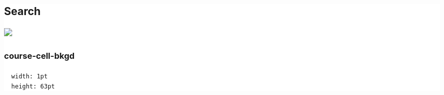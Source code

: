 

## Search
![](https://dl.dropbox.com/s/4bj0lzk1m73vm3g/course-cell-bkgd%402x.png)
### course-cell-bkgd
```
  width: 1pt
  height: 63pt
```